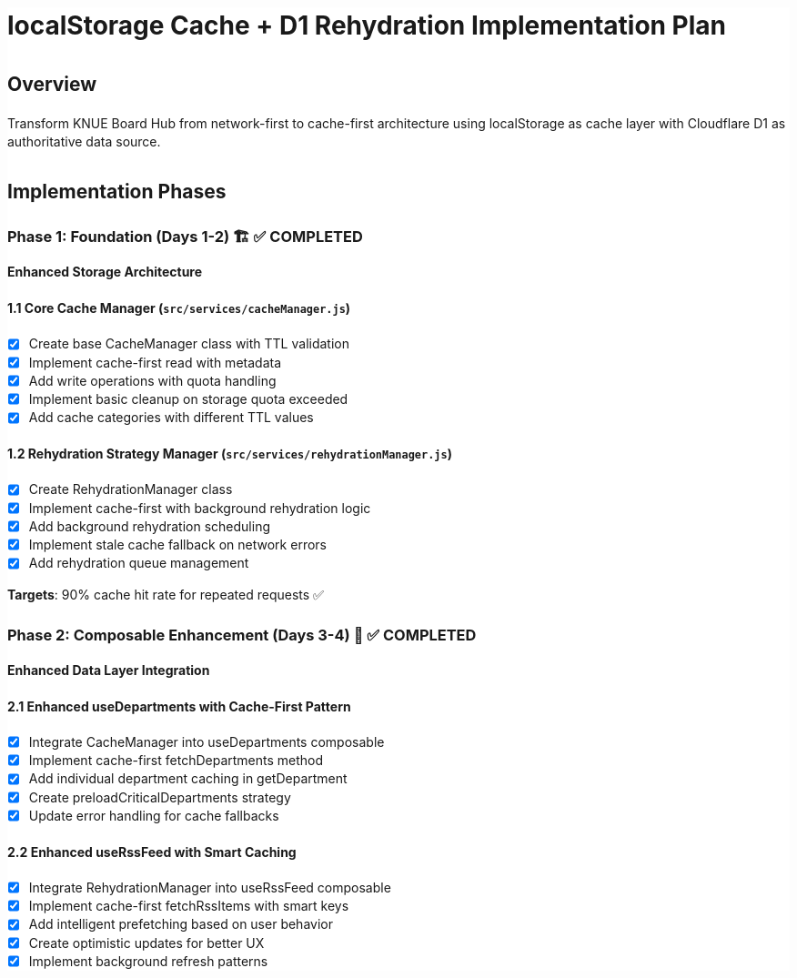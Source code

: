 # localStorage Cache + D1 Rehydration Implementation Plan

## Overview

Transform KNUE Board Hub from network-first to cache-first architecture using localStorage as cache layer with Cloudflare D1 as authoritative data source.

## Implementation Phases

### Phase 1: Foundation (Days 1-2) 🏗️ ✅ COMPLETED

**Enhanced Storage Architecture**

#### 1.1 Core Cache Manager (`src/services/cacheManager.js`)

- [x] Create base CacheManager class with TTL validation
- [x] Implement cache-first read with metadata
- [x] Add write operations with quota handling
- [x] Implement basic cleanup on storage quota exceeded
- [x] Add cache categories with different TTL values

#### 1.2 Rehydration Strategy Manager (`src/services/rehydrationManager.js`)

- [x] Create RehydrationManager class
- [x] Implement cache-first with background rehydration logic
- [x] Add background rehydration scheduling
- [x] Implement stale cache fallback on network errors
- [x] Add rehydration queue management

**Targets**: 90% cache hit rate for repeated requests ✅

### Phase 2: Composable Enhancement (Days 3-4) 🔧 ✅ COMPLETED

**Enhanced Data Layer Integration**

#### 2.1 Enhanced useDepartments with Cache-First Pattern

- [x] Integrate CacheManager into useDepartments composable
- [x] Implement cache-first fetchDepartments method
- [x] Add individual department caching in getDepartment
- [x] Create preloadCriticalDepartments strategy
- [x] Update error handling for cache fallbacks

#### 2.2 Enhanced useRssFeed with Smart Caching

- [x] Integrate RehydrationManager into useRssFeed composable
- [x] Implement cache-first fetchRssItems with smart keys
- [x] Add intelligent prefetching based on user behavior
- [x] Create optimistic updates for better UX
- [x] Implement background refresh patterns
